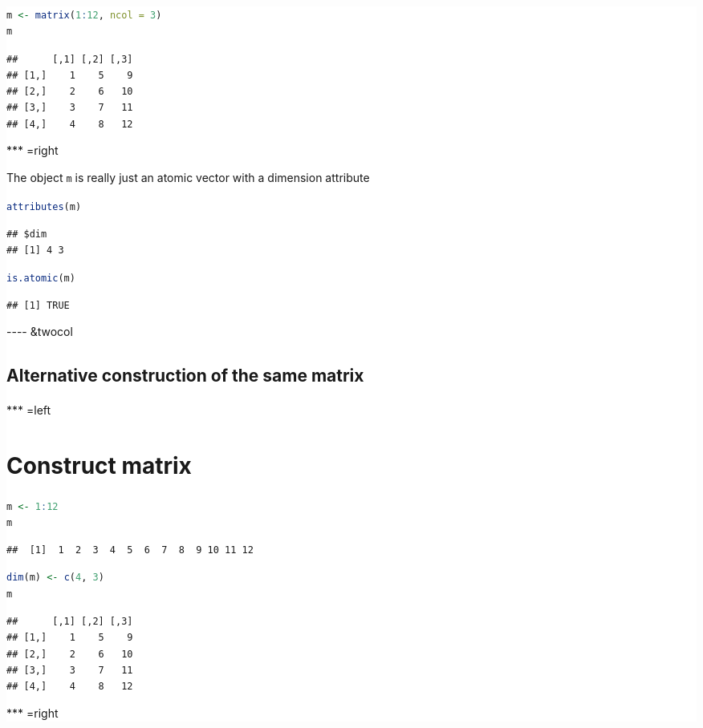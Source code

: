 
```r
m <- matrix(1:12, ncol = 3)
m
```

```
##      [,1] [,2] [,3]
## [1,]    1    5    9
## [2,]    2    6   10
## [3,]    3    7   11
## [4,]    4    8   12
```

*** =right

The object `m` is really just an atomic vector with a dimension attribute


```r
attributes(m)
```

```
## $dim
## [1] 4 3
```

```r
is.atomic(m)
```

```
## [1] TRUE
```

---- &twocol
## Alternative construction of the same matrix

*** =left
# Construct matrix


```r
m <- 1:12
m
```

```
##  [1]  1  2  3  4  5  6  7  8  9 10 11 12
```

```r
dim(m) <- c(4, 3)
m
```

```
##      [,1] [,2] [,3]
## [1,]    1    5    9
## [2,]    2    6   10
## [3,]    3    7   11
## [4,]    4    8   12
```
*** =right
